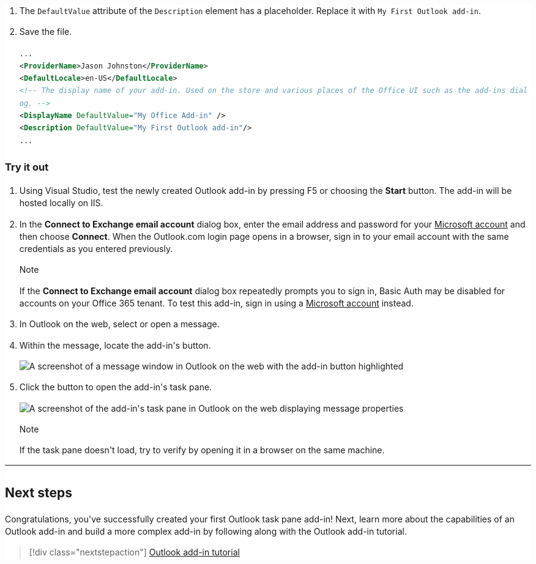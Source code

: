 1. The `DefaultValue` attribute of the `Description` element has a placeholder. Replace it with `My First Outlook add-in`.

1. Save the file.

    ```xml
    ...
    <ProviderName>Jason Johnston</ProviderName>
    <DefaultLocale>en-US</DefaultLocale>
    <!-- The display name of your add-in. Used on the store and various places of the Office UI such as the add-ins dialog. -->
    <DisplayName DefaultValue="My Office Add-in" />
    <Description DefaultValue="My First Outlook add-in"/>
    ...
    ```

### Try it out

1. Using Visual Studio, test the newly created Outlook add-in by pressing F5 or choosing the **Start** button. The add-in will be hosted locally on IIS.

1. In the **Connect to Exchange email account** dialog box, enter the email address and password for your [Microsoft account](https://account.microsoft.com/account) and then choose **Connect**. When the Outlook.com login page opens in a browser, sign in to your email account with the same credentials as you entered previously.

    > [!NOTE]
    > If the **Connect to Exchange email account** dialog box repeatedly prompts you to sign in, Basic Auth may be disabled for accounts on your Office 365 tenant. To test this add-in, sign in using a [Microsoft account](https://account.microsoft.com/account) instead.

1. In Outlook on the web, select or open a message.

1. Within the message, locate the add-in's button.

    ![A screenshot of a message window in Outlook on the web with the add-in button highlighted](images/quick-start-button-owa.png)

1. Click the button to open the add-in's task pane.

    ![A screenshot of the add-in's task pane in Outlook on the web displaying message properties](images/quick-start-task-pane-owa.png)

    > [!NOTE]
    > If the task pane doesn't load, try to verify by opening it in a browser on the same machine.

---

## Next steps

Congratulations, you've successfully created your first Outlook task pane add-in! Next, learn more about the capabilities of an Outlook add-in and build a more complex add-in by following along with the Outlook add-in tutorial.

> [!div class="nextstepaction"]
> [Outlook add-in tutorial](addin-tutorial.md)
